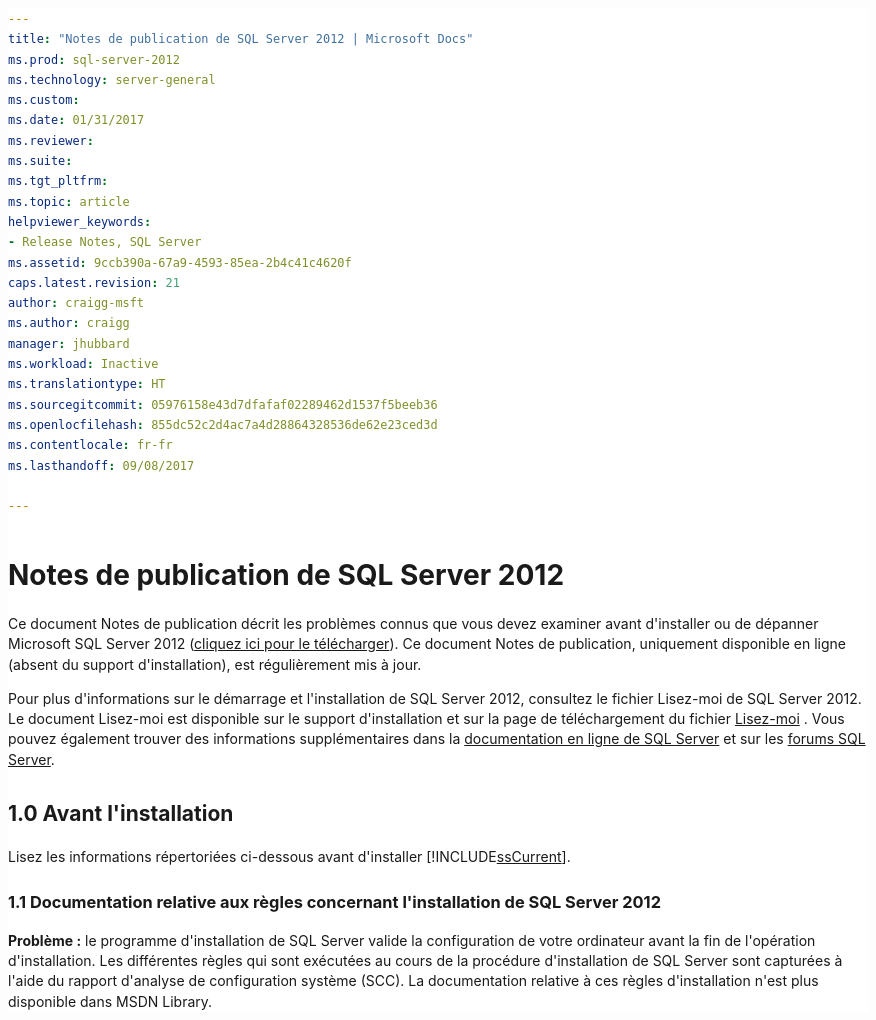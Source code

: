 ```yaml
---
title: "Notes de publication de SQL Server 2012 | Microsoft Docs"
ms.prod: sql-server-2012
ms.technology: server-general
ms.custom: 
ms.date: 01/31/2017
ms.reviewer: 
ms.suite: 
ms.tgt_pltfrm: 
ms.topic: article
helpviewer_keywords:
- Release Notes, SQL Server
ms.assetid: 9ccb390a-67a9-4593-85ea-2b4c41c4620f
caps.latest.revision: 21
author: craigg-msft
ms.author: craigg
manager: jhubbard
ms.workload: Inactive
ms.translationtype: HT
ms.sourcegitcommit: 05976158e43d7dfafaf02289462d1537f5beeb36
ms.openlocfilehash: 855dc52c2d4ac7a4d28864328536de62e23ced3d
ms.contentlocale: fr-fr
ms.lasthandoff: 09/08/2017

---
```

# <a name="sql-server-2012-release-notes"></a>Notes de publication de SQL Server 2012
Ce document Notes de publication décrit les problèmes connus que vous devez examiner avant d'installer ou de dépanner Microsoft SQL Server 2012 ([cliquez ici pour le télécharger](http://go.microsoft.com/fwlink/?LinkId=238647)). Ce document Notes de publication, uniquement disponible en ligne (absent du support d'installation), est régulièrement mis à jour.  
  
Pour plus d'informations sur le démarrage et l'installation de SQL Server 2012, consultez le fichier Lisez-moi de SQL Server 2012. Le document Lisez-moi est disponible sur le support d'installation et sur la page de téléchargement du fichier [Lisez-moi](http://download.microsoft.com/download/3/B/D/3BD9DD65-D3E3-43C3-BB50-0ED850A82AD5/ENU/Readme.htm) . Vous pouvez également trouver des informations supplémentaires dans la [documentation en ligne de SQL Server](http://go.microsoft.com/fwlink/?LinkId=190948) et sur les [forums SQL Server](http://go.microsoft.com/fwlink/?LinkId=213599).  
  
## <a name="Install"></a>1.0 Avant l'installation  
Lisez les informations répertoriées ci-dessous avant d'installer [!INCLUDE[ssCurrent](../includes/sscurrent-md.md)].  
  
### <a name="11-rules-documentation-for-sql-server-2012-setup"></a>1.1 Documentation relative aux règles concernant l'installation de SQL Server 2012  
**Problème :** le programme d'installation de SQL Server valide la configuration de votre ordinateur avant la fin de l'opération d'installation. Les différentes règles qui sont exécutées au cours de la procédure d'installation de SQL Server sont capturées à l'aide du rapport d'analyse de configuration système (SCC). La documentation relative à ces règles d'installation n'est plus disponible dans MSDN Library.  
  